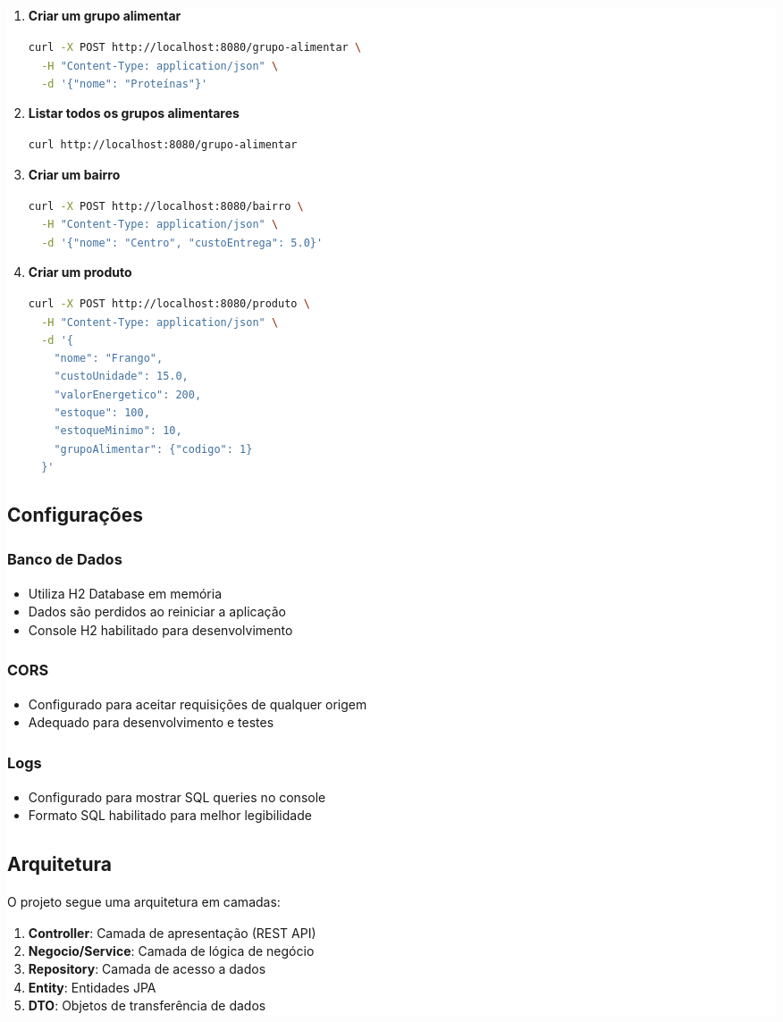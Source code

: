 1. **Criar um grupo alimentar**
   ```bash
   curl -X POST http://localhost:8080/grupo-alimentar \
     -H "Content-Type: application/json" \
     -d '{"nome": "Proteínas"}'
   ```

2. **Listar todos os grupos alimentares**
   ```bash
   curl http://localhost:8080/grupo-alimentar
   ```

3. **Criar um bairro**
   ```bash
   curl -X POST http://localhost:8080/bairro \
     -H "Content-Type: application/json" \
     -d '{"nome": "Centro", "custoEntrega": 5.0}'
   ```

4. **Criar um produto**
   ```bash
   curl -X POST http://localhost:8080/produto \
     -H "Content-Type: application/json" \
     -d '{
       "nome": "Frango",
       "custoUnidade": 15.0,
       "valorEnergetico": 200,
       "estoque": 100,
       "estoqueMinimo": 10,
       "grupoAlimentar": {"codigo": 1}
     }'
   ```

## Configurações

### Banco de Dados
- Utiliza H2 Database em memória
- Dados são perdidos ao reiniciar a aplicação
- Console H2 habilitado para desenvolvimento

### CORS
- Configurado para aceitar requisições de qualquer origem
- Adequado para desenvolvimento e testes

### Logs
- Configurado para mostrar SQL queries no console
- Formato SQL habilitado para melhor legibilidade

## Arquitetura

O projeto segue uma arquitetura em camadas:

1. **Controller**: Camada de apresentação (REST API)
2. **Negocio/Service**: Camada de lógica de negócio
3. **Repository**: Camada de acesso a dados
4. **Entity**: Entidades JPA
5. **DTO**: Objetos de transferência de dados
